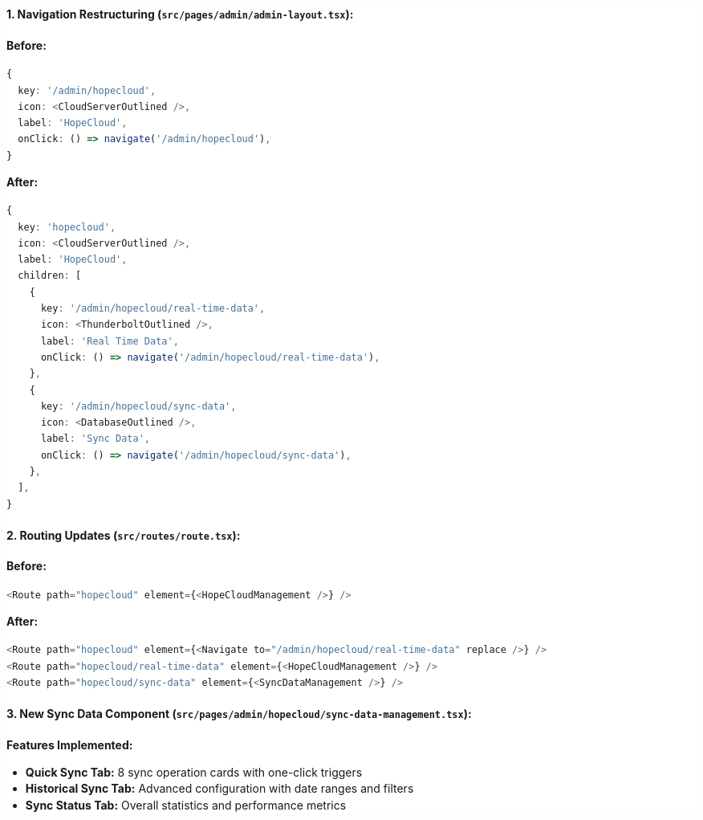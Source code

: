 #### **1. Navigation Restructuring (`src/pages/admin/admin-layout.tsx`):**
**Before:**
```typescript
{
  key: '/admin/hopecloud',
  icon: <CloudServerOutlined />,
  label: 'HopeCloud',
  onClick: () => navigate('/admin/hopecloud'),
}
```

**After:**
```typescript
{
  key: 'hopecloud',
  icon: <CloudServerOutlined />,
  label: 'HopeCloud',
  children: [
    {
      key: '/admin/hopecloud/real-time-data',
      icon: <ThunderboltOutlined />,
      label: 'Real Time Data',
      onClick: () => navigate('/admin/hopecloud/real-time-data'),
    },
    {
      key: '/admin/hopecloud/sync-data',
      icon: <DatabaseOutlined />,
      label: 'Sync Data',
      onClick: () => navigate('/admin/hopecloud/sync-data'),
    },
  ],
}
```

#### **2. Routing Updates (`src/routes/route.tsx`):**
**Before:**
```typescript
<Route path="hopecloud" element={<HopeCloudManagement />} />
```

**After:**
```typescript
<Route path="hopecloud" element={<Navigate to="/admin/hopecloud/real-time-data" replace />} />
<Route path="hopecloud/real-time-data" element={<HopeCloudManagement />} />
<Route path="hopecloud/sync-data" element={<SyncDataManagement />} />
```

#### **3. New Sync Data Component (`src/pages/admin/hopecloud/sync-data-management.tsx`):**

**Features Implemented:**
- **Quick Sync Tab:** 8 sync operation cards with one-click triggers
- **Historical Sync Tab:** Advanced configuration with date ranges and filters
- **Sync Status Tab:** Overall statistics and performance metrics
